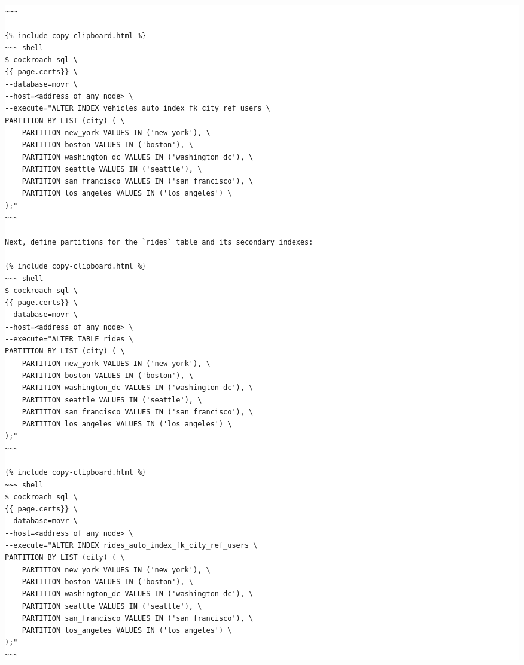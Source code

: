     ~~~

    {% include copy-clipboard.html %}
    ~~~ shell
    $ cockroach sql \
    {{ page.certs}} \
    --database=movr \
    --host=<address of any node> \
    --execute="ALTER INDEX vehicles_auto_index_fk_city_ref_users \
    PARTITION BY LIST (city) ( \
        PARTITION new_york VALUES IN ('new york'), \
        PARTITION boston VALUES IN ('boston'), \
        PARTITION washington_dc VALUES IN ('washington dc'), \
        PARTITION seattle VALUES IN ('seattle'), \
        PARTITION san_francisco VALUES IN ('san francisco'), \
        PARTITION los_angeles VALUES IN ('los angeles') \
    );"
    ~~~

    Next, define partitions for the `rides` table and its secondary indexes:

    {% include copy-clipboard.html %}
    ~~~ shell
    $ cockroach sql \
    {{ page.certs}} \
    --database=movr \
    --host=<address of any node> \
    --execute="ALTER TABLE rides \
    PARTITION BY LIST (city) ( \
        PARTITION new_york VALUES IN ('new york'), \
        PARTITION boston VALUES IN ('boston'), \
        PARTITION washington_dc VALUES IN ('washington dc'), \
        PARTITION seattle VALUES IN ('seattle'), \
        PARTITION san_francisco VALUES IN ('san francisco'), \
        PARTITION los_angeles VALUES IN ('los angeles') \
    );"
    ~~~

    {% include copy-clipboard.html %}
    ~~~ shell
    $ cockroach sql \
    {{ page.certs}} \
    --database=movr \
    --host=<address of any node> \
    --execute="ALTER INDEX rides_auto_index_fk_city_ref_users \
    PARTITION BY LIST (city) ( \
        PARTITION new_york VALUES IN ('new york'), \
        PARTITION boston VALUES IN ('boston'), \
        PARTITION washington_dc VALUES IN ('washington dc'), \
        PARTITION seattle VALUES IN ('seattle'), \
        PARTITION san_francisco VALUES IN ('san francisco'), \
        PARTITION los_angeles VALUES IN ('los angeles') \
    );"
    ~~~
